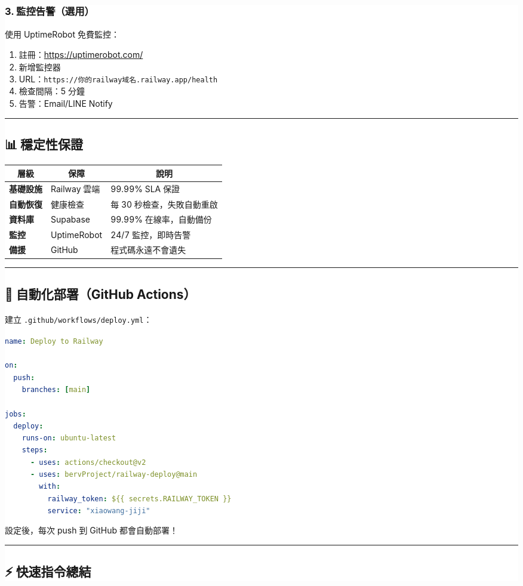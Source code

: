 ### 3. **監控告警**（選用）
使用 UptimeRobot 免費監控：
1. 註冊：https://uptimerobot.com/
2. 新增監控器
3. URL：`https://你的railway域名.railway.app/health`
4. 檢查間隔：5 分鐘
5. 告警：Email/LINE Notify

---

## 📊 **穩定性保證**

| 層級 | 保障 | 說明 |
|------|------|------|
| **基礎設施** | Railway 雲端 | 99.99% SLA 保證 |
| **自動恢復** | 健康檢查 | 每 30 秒檢查，失敗自動重啟 |
| **資料庫** | Supabase | 99.99% 在線率，自動備份 |
| **監控** | UptimeRobot | 24/7 監控，即時告警 |
| **備援** | GitHub | 程式碼永遠不會遺失 |

---

## 🚀 **自動化部署（GitHub Actions）**

建立 `.github/workflows/deploy.yml`：

```yaml
name: Deploy to Railway

on:
  push:
    branches: [main]

jobs:
  deploy:
    runs-on: ubuntu-latest
    steps:
      - uses: actions/checkout@v2
      - uses: bervProject/railway-deploy@main
        with:
          railway_token: ${{ secrets.RAILWAY_TOKEN }}
          service: "xiaowang-jiji"
```

設定後，每次 push 到 GitHub 都會自動部署！

---

## ⚡ **快速指令總結**

